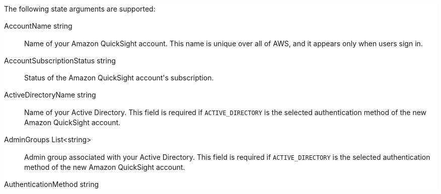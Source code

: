 </pulumi-choosable>
</div>

<div>
<pulumi-choosable type="language" values="typescript,javascript,python,go,csharp,java">
The following state arguments are supported:


<div>
<pulumi-choosable type="language" values="csharp">
<dl class="resources-properties"><dt class="property-optional property-replacement"
            title="Optional">
        <span id="state_accountname_csharp">
<a data-swiftype-name="resource-property" data-swiftype-type="text" href="#state_accountname_csharp" style="color: inherit; text-decoration: inherit;">Account<wbr>Name</a>
</span>
        <span class="property-indicator"></span>
        <span class="property-type">string</span>
    </dt>
    <dd><p>Name of your Amazon QuickSight account. This name is unique over all of AWS, and it appears only when users sign in.</p>
</dd><dt class="property-optional"
            title="Optional">
        <span id="state_accountsubscriptionstatus_csharp">
<a data-swiftype-name="resource-property" data-swiftype-type="text" href="#state_accountsubscriptionstatus_csharp" style="color: inherit; text-decoration: inherit;">Account<wbr>Subscription<wbr>Status</a>
</span>
        <span class="property-indicator"></span>
        <span class="property-type">string</span>
    </dt>
    <dd><p>Status of the Amazon QuickSight account's subscription.</p>
</dd><dt class="property-optional property-replacement"
            title="Optional">
        <span id="state_activedirectoryname_csharp">
<a data-swiftype-name="resource-property" data-swiftype-type="text" href="#state_activedirectoryname_csharp" style="color: inherit; text-decoration: inherit;">Active<wbr>Directory<wbr>Name</a>
</span>
        <span class="property-indicator"></span>
        <span class="property-type">string</span>
    </dt>
    <dd><p>Name of your Active Directory. This field is required if <code>ACTIVE_DIRECTORY</code> is the selected authentication method of the new Amazon QuickSight account.</p>
</dd><dt class="property-optional property-replacement"
            title="Optional">
        <span id="state_admingroups_csharp">
<a data-swiftype-name="resource-property" data-swiftype-type="text" href="#state_admingroups_csharp" style="color: inherit; text-decoration: inherit;">Admin<wbr>Groups</a>
</span>
        <span class="property-indicator"></span>
        <span class="property-type">List&lt;string&gt;</span>
    </dt>
    <dd><p>Admin group associated with your Active Directory. This field is required if <code>ACTIVE_DIRECTORY</code> is the selected authentication method of the new Amazon QuickSight account.</p>
</dd><dt class="property-optional property-replacement"
            title="Optional">
        <span id="state_authenticationmethod_csharp">
<a data-swiftype-name="resource-property" data-swiftype-type="text" href="#state_authenticationmethod_csharp" style="color: inherit; text-decoration: inherit;">Authentication<wbr>Method</a>
</span>
        <span class="property-indicator"></span>
        <span class="property-type">string</span>
    </dt>